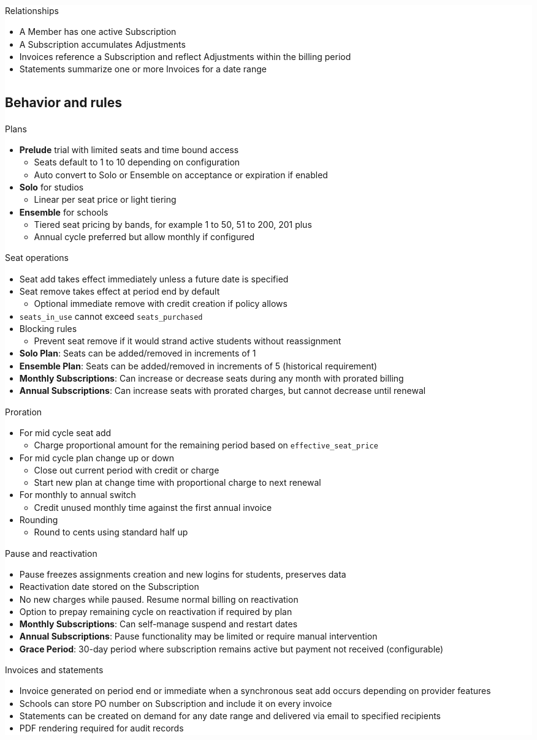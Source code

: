 Relationships
- A Member has one active Subscription
- A Subscription accumulates Adjustments
- Invoices reference a Subscription and reflect Adjustments within the billing period
- Statements summarize one or more Invoices for a date range

## Behavior and rules

Plans
- **Prelude** trial with limited seats and time bound access
  - Seats default to 1 to 10 depending on configuration
  - Auto convert to Solo or Ensemble on acceptance or expiration if enabled
- **Solo** for studios
  - Linear per seat price or light tiering
- **Ensemble** for schools
  - Tiered seat pricing by bands, for example 1 to 50, 51 to 200, 201 plus
  - Annual cycle preferred but allow monthly if configured

Seat operations
- Seat add takes effect immediately unless a future date is specified
- Seat remove takes effect at period end by default
  - Optional immediate remove with credit creation if policy allows
- `seats_in_use` cannot exceed `seats_purchased`
- Blocking rules
  - Prevent seat remove if it would strand active students without reassignment
- **Solo Plan**: Seats can be added/removed in increments of 1
- **Ensemble Plan**: Seats can be added/removed in increments of 5 (historical requirement)
- **Monthly Subscriptions**: Can increase or decrease seats during any month with prorated billing
- **Annual Subscriptions**: Can increase seats with prorated charges, but cannot decrease until renewal

Proration
- For mid cycle seat add
  - Charge proportional amount for the remaining period based on `effective_seat_price`
- For mid cycle plan change up or down
  - Close out current period with credit or charge
  - Start new plan at change time with proportional charge to next renewal
- For monthly to annual switch
  - Credit unused monthly time against the first annual invoice
- Rounding
  - Round to cents using standard half up

Pause and reactivation
- Pause freezes assignments creation and new logins for students, preserves data
- Reactivation date stored on the Subscription
- No new charges while paused. Resume normal billing on reactivation
- Option to prepay remaining cycle on reactivation if required by plan
- **Monthly Subscriptions**: Can self-manage suspend and restart dates
- **Annual Subscriptions**: Pause functionality may be limited or require manual intervention
- **Grace Period**: 30-day period where subscription remains active but payment not received (configurable)

Invoices and statements
- Invoice generated on period end or immediate when a synchronous seat add occurs depending on provider features
- Schools can store PO number on Subscription and include it on every invoice
- Statements can be created on demand for any date range and delivered via email to specified recipients
- PDF rendering required for audit records
